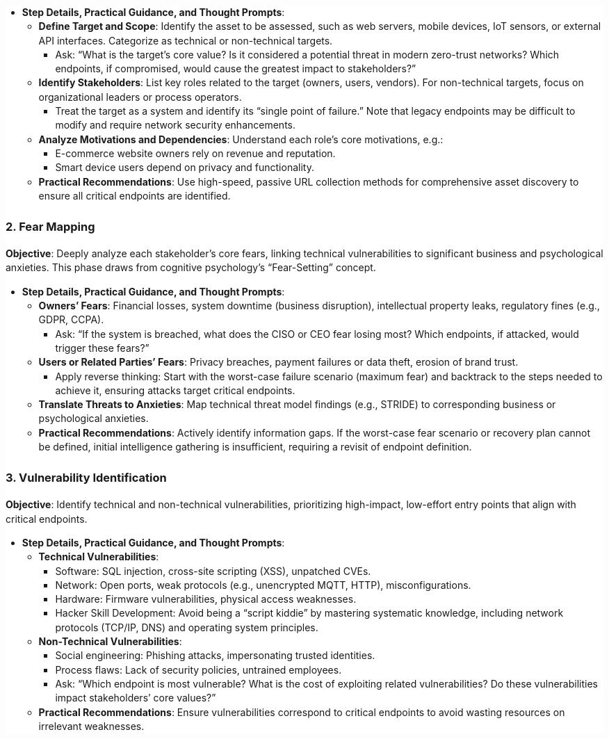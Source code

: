 - **Step Details, Practical Guidance, and Thought Prompts**:
  - **Define Target and Scope**: Identify the asset to be assessed, such as web servers, mobile devices, IoT sensors, or external API interfaces. Categorize as technical or non-technical targets.
    - Ask: “What is the target’s core value? Is it considered a potential threat in modern zero-trust networks? Which endpoints, if compromised, would cause the greatest impact to stakeholders?”
  - **Identify Stakeholders**: List key roles related to the target (owners, users, vendors). For non-technical targets, focus on organizational leaders or process operators.
    - Treat the target as a system and identify its “single point of failure.” Note that legacy endpoints may be difficult to modify and require network security enhancements.
  - **Analyze Motivations and Dependencies**: Understand each role’s core motivations, e.g.:
    - E-commerce website owners rely on revenue and reputation.
    - Smart device users depend on privacy and functionality.
  - **Practical Recommendations**: Use high-speed, passive URL collection methods for comprehensive asset discovery to ensure all critical endpoints are identified.

### 2. Fear Mapping

**Objective**: Deeply analyze each stakeholder’s core fears, linking technical vulnerabilities to significant business and psychological anxieties. This phase draws from cognitive psychology’s “Fear-Setting” concept.

- **Step Details, Practical Guidance, and Thought Prompts**:
  - **Owners’ Fears**: Financial losses, system downtime (business disruption), intellectual property leaks, regulatory fines (e.g., GDPR, CCPA).
    - Ask: “If the system is breached, what does the CISO or CEO fear losing most? Which endpoints, if attacked, would trigger these fears?”
  - **Users or Related Parties’ Fears**: Privacy breaches, payment failures or data theft, erosion of brand trust.
    - Apply reverse thinking: Start with the worst-case failure scenario (maximum fear) and backtrack to the steps needed to achieve it, ensuring attacks target critical endpoints.
  - **Translate Threats to Anxieties**: Map technical threat model findings (e.g., STRIDE) to corresponding business or psychological anxieties.
  - **Practical Recommendations**: Actively identify information gaps. If the worst-case fear scenario or recovery plan cannot be defined, initial intelligence gathering is insufficient, requiring a revisit of endpoint definition.

### 3. Vulnerability Identification

**Objective**: Identify technical and non-technical vulnerabilities, prioritizing high-impact, low-effort entry points that align with critical endpoints.

- **Step Details, Practical Guidance, and Thought Prompts**:
  - **Technical Vulnerabilities**:
    - Software: SQL injection, cross-site scripting (XSS), unpatched CVEs.
    - Network: Open ports, weak protocols (e.g., unencrypted MQTT, HTTP), misconfigurations.
    - Hardware: Firmware vulnerabilities, physical access weaknesses.
    - Hacker Skill Development: Avoid being a “script kiddie” by mastering systematic knowledge, including network protocols (TCP/IP, DNS) and operating system principles.
  - **Non-Technical Vulnerabilities**:
    - Social engineering: Phishing attacks, impersonating trusted identities.
    - Process flaws: Lack of security policies, untrained employees.
    - Ask: “Which endpoint is most vulnerable? What is the cost of exploiting related vulnerabilities? Do these vulnerabilities impact stakeholders’ core values?”
  - **Practical Recommendations**: Ensure vulnerabilities correspond to critical endpoints to avoid wasting resources on irrelevant weaknesses.
